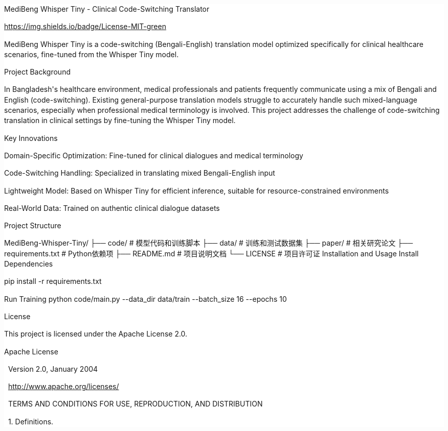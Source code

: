 MediBeng Whisper Tiny - Clinical Code-Switching Translator

https://img.shields.io/badge/License-MIT-green

MediBeng Whisper Tiny is a code-switching (Bengali-English) translation model optimized specifically for clinical healthcare scenarios, fine-tuned from the Whisper Tiny model.

Project Background

In Bangladesh's healthcare environment, medical professionals and patients frequently communicate using a mix of Bengali and English (code-switching). Existing general-purpose translation models struggle to accurately handle such mixed-language scenarios, especially when professional medical terminology is involved. This project addresses the challenge of code-switching translation in clinical settings by fine-tuning the Whisper Tiny model.

Key Innovations

Domain-Specific Optimization: Fine-tuned for clinical dialogues and medical terminology

Code-Switching Handling: Specialized in translating mixed Bengali-English input

Lightweight Model: Based on Whisper Tiny for efficient inference, suitable for resource-constrained environments

Real-World Data: Trained on authentic clinical dialogue datasets

Project Structure

MediBeng-Whisper-Tiny/
├── code/               # 模型代码和训练脚本
├── data/               # 训练和测试数据集
├── paper/              # 相关研究论文
├── requirements.txt    # Python依赖项
├── README.md           # 项目说明文档
└── LICENSE             # 项目许可证
Installation and Usage
Install Dependencies

pip install -r requirements.txt

Run Training
python code/main.py --data\_dir data/train --batch\_size 16 --epochs 10

License

This project is licensed under the Apache License 2.0.

Apache License

                           Version 2.0, January 2004

                        http://www.apache.org/licenses/



   TERMS AND CONDITIONS FOR USE, REPRODUCTION, AND DISTRIBUTION



   1. Definitions.


